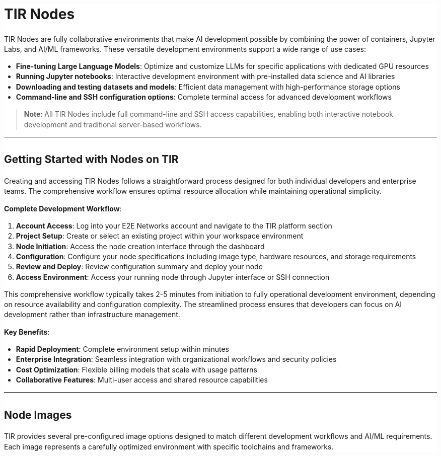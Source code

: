 # TIR Nodes

TIR Nodes are fully collaborative environments that make AI development possible by combining the power of containers, Jupyter Labs, and AI/ML frameworks. These versatile development environments support a wide range of use cases:

- **Fine-tuning Large Language Models**: Optimize and customize LLMs for specific applications with dedicated GPU resources
- **Running Jupyter notebooks**: Interactive development environment with pre-installed data science and AI libraries  
- **Downloading and testing datasets and models**: Efficient data management with high-performance storage options
- **Command-line and SSH configuration options**: Complete terminal access for advanced development workflows

> **Note**: All TIR Nodes include full command-line and SSH access capabilities, enabling both interactive notebook development and traditional server-based workflows.

---

## Getting Started with Nodes on TIR

Creating and accessing TIR Nodes follows a straightforward process designed for both individual developers and enterprise teams. The comprehensive workflow ensures optimal resource allocation while maintaining operational simplicity.

**Complete Development Workflow**:

1. **Account Access**: Log into your E2E Networks account and navigate to the TIR platform section
2. **Project Setup**: Create or select an existing project within your workspace environment  
3. **Node Initiation**: Access the node creation interface through the dashboard
4. **Configuration**: Configure your node specifications including image type, hardware resources, and storage requirements
5. **Review and Deploy**: Review configuration summary and deploy your node
6. **Access Environment**: Access your running node through Jupyter interface or SSH connection

This comprehensive workflow typically takes 2-5 minutes from initiation to fully operational development environment, depending on resource availability and configuration complexity. The streamlined process ensures that developers can focus on AI development rather than infrastructure management.

**Key Benefits**:
- **Rapid Deployment**: Complete environment setup within minutes
- **Enterprise Integration**: Seamless integration with organizational workflows and security policies
- **Cost Optimization**: Flexible billing models that scale with usage patterns
- **Collaborative Features**: Multi-user access and shared resource capabilities

---

## Node Images

TIR provides several pre-configured image options designed to match different development workflows and AI/ML requirements. Each image represents a carefully optimized environment with specific toolchains and frameworks.
